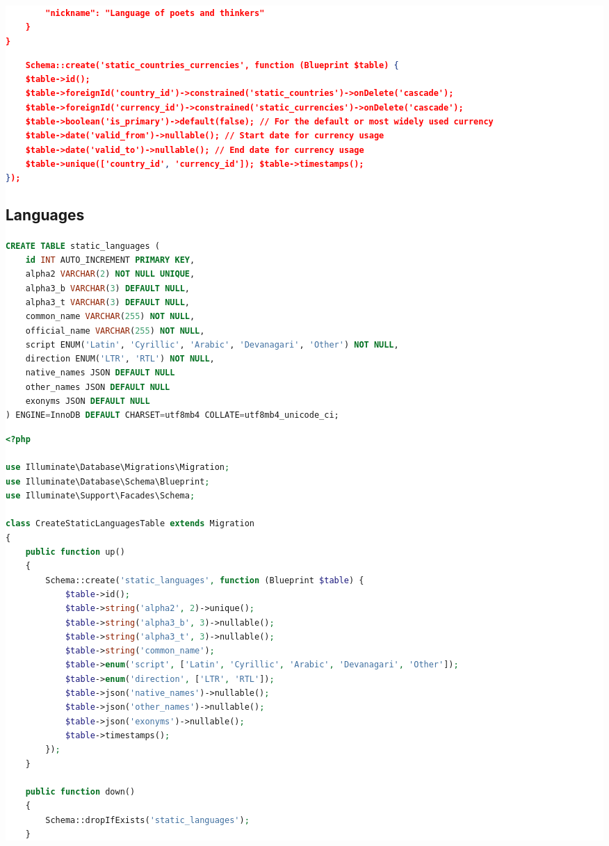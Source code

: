 ```json
        "nickname": "Language of poets and thinkers"
    }
}
```

```json
	Schema::create('static_countries_currencies', function (Blueprint $table) {
	$table->id();
	$table->foreignId('country_id')->constrained('static_countries')->onDelete('cascade');
	$table->foreignId('currency_id')->constrained('static_currencies')->onDelete('cascade');
	$table->boolean('is_primary')->default(false); // For the default or most widely used currency
	$table->date('valid_from')->nullable(); // Start date for currency usage
	$table->date('valid_to')->nullable(); // End date for currency usage
	$table->unique(['country_id', 'currency_id']); $table->timestamps();
});
```

## Languages

```sql
CREATE TABLE static_languages (
    id INT AUTO_INCREMENT PRIMARY KEY,
    alpha2 VARCHAR(2) NOT NULL UNIQUE,
    alpha3_b VARCHAR(3) DEFAULT NULL,
    alpha3_t VARCHAR(3) DEFAULT NULL,
    common_name VARCHAR(255) NOT NULL,
    official_name VARCHAR(255) NOT NULL,
    script ENUM('Latin', 'Cyrillic', 'Arabic', 'Devanagari', 'Other') NOT NULL,
    direction ENUM('LTR', 'RTL') NOT NULL,
    native_names JSON DEFAULT NULL
	other_names JSON DEFAULT NULL
    exonyms JSON DEFAULT NULL
) ENGINE=InnoDB DEFAULT CHARSET=utf8mb4 COLLATE=utf8mb4_unicode_ci;
```

```php
<?php

use Illuminate\Database\Migrations\Migration;
use Illuminate\Database\Schema\Blueprint;
use Illuminate\Support\Facades\Schema;

class CreateStaticLanguagesTable extends Migration
{
    public function up()
    {
        Schema::create('static_languages', function (Blueprint $table) {
            $table->id();
            $table->string('alpha2', 2)->unique();
            $table->string('alpha3_b', 3)->nullable();
            $table->string('alpha3_t', 3)->nullable();
            $table->string('common_name');
            $table->enum('script', ['Latin', 'Cyrillic', 'Arabic', 'Devanagari', 'Other']);
            $table->enum('direction', ['LTR', 'RTL']);
            $table->json('native_names')->nullable();
            $table->json('other_names')->nullable();
            $table->json('exonyms')->nullable();
            $table->timestamps();
        });
    }

    public function down()
    {
        Schema::dropIfExists('static_languages');
    }
```